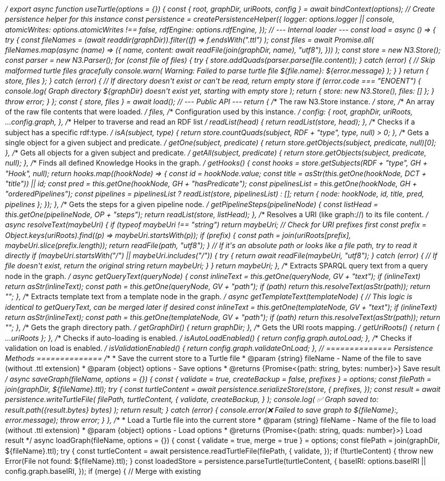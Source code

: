 */ export async function useTurtle(options = {}) { const { root, graphDir, uriRoots, config } = await bindContext(options); // Create persistence helper for this instance const persistence = createPersistenceHelper({ logger: options.logger || console, atomicWrites: options.atomicWrites !== false, rdfEngine: options.rdfEngine, }); // --- Internal loader --- const load = async () => { try { const fileNames = (await readdir(graphDir)).filter((f) => f.endsWith(".ttl") ); const files = await Promise.all( fileNames.map(async (name) => ({ name, content: await readFile(join(graphDir, name), "utf8"), })) ); const store = new N3.Store(); const parser = new N3.Parser(); for (const file of files) { try { store.addQuads(parser.parse(file.content)); } catch (error) { // Skip malformed turtle files gracefully console.warn( Warning: Failed to parse turtle file ${file.name}: ${error.message} ); } } return { store, files }; } catch (error) { // If directory doesn't exist or can't be read, return empty store if (error.code === "ENOENT") { console.log( Graph directory ${graphDir} doesn't exist yet, starting with empty store ); return { store: new N3.Store(), files: [] }; } throw error; } }; const { store, files } = await load(); // --- Public API --- return { /** The raw N3.Store instance. */ store, /** An array of the raw file contents that were loaded. */ files, /** Configuration used by this instance. */ config: { root, graphDir, uriRoots, ...config.graph, }, /** Helper to traverse and read an RDF list */ readList(head) { return readList(store, head); }, /** Checks if a subject has a specific rdf:type. */ isA(subject, type) { return store.countQuads(subject, RDF + "type", type, null) > 0; }, /** Gets a single object for a given subject and predicate. */ getOne(subject, predicate) { return store.getObjects(subject, predicate, null)[0]; }, /** Gets all objects for a given subject and predicate. */ getAll(subject, predicate) { return store.getObjects(subject, predicate, null); }, /** Finds all defined Knowledge Hooks in the graph. */ getHooks() { const hooks = store.getSubjects(RDF + "type", GH + "Hook", null); return hooks.map((hookNode) => { const id = hookNode.value; const title = asStr(this.getOne(hookNode, DCT + "title")) || id; const pred = this.getOne(hookNode, GH + "hasPredicate"); const pipelinesList = this.getOne(hookNode, GH + "orderedPipelines"); const pipelines = pipelinesList ? readList(store, pipelinesList) : []; return { node: hookNode, id, title, pred, pipelines }; }); }, /** Gets the steps for a given pipeline node. */ getPipelineSteps(pipelineNode) { const listHead = this.getOne(pipelineNode, OP + "steps"); return readList(store, listHead); }, /** Resolves a URI (like graph://) to its file content. */ async resolveText(maybeUri) { if (typeof maybeUri !== "string") return maybeUri; // Check for URI prefixes first const prefix = Object.keys(uriRoots).find((p) => maybeUri.startsWith(p)); if (prefix) { const path = join(uriRoots[prefix], maybeUri.slice(prefix.length)); return readFile(path, "utf8"); } // If it's an absolute path or looks like a file path, try to read it directly if (maybeUri.startsWith("/") || maybeUri.includes("/")) { try { return await readFile(maybeUri, "utf8"); } catch (error) { // If file doesn't exist, return the original string return maybeUri; } } return maybeUri; }, /** Extracts SPARQL query text from a query node in the graph. */ async getQueryText(queryNode) { const inlineText = this.getOne(queryNode, GV + "text"); if (inlineText) return asStr(inlineText); const path = this.getOne(queryNode, GV + "path"); if (path) return this.resolveText(asStr(path)); return ""; }, /** Extracts template text from a template node in the graph. */ async getTemplateText(templateNode) { // This logic is identical to getQueryText, can be merged later if desired const inlineText = this.getOne(templateNode, GV + "text"); if (inlineText) return asStr(inlineText); const path = this.getOne(templateNode, GV + "path"); if (path) return this.resolveText(asStr(path)); return ""; }, /** Gets the graph directory path. */ getGraphDir() { return graphDir; }, /** Gets the URI roots mapping. */ getUriRoots() { return { ...uriRoots }; }, /** Checks if auto-loading is enabled. */ isAutoLoadEnabled() { return config.graph.autoLoad; }, /** Checks if validation on load is enabled. */ isValidationEnabled() { return config.graph.validateOnLoad; }, // ============== Persistence Methods ============== /** * Save the current store to a Turtle file * @param {string} fileName - Name of the file to save (without .ttl extension) * @param {object} options - Save options * @returns {Promise<{path: string, bytes: number}>} Save result */ async saveGraph(fileName, options = {}) { const { validate = true, createBackup = false, prefixes } = options; const filePath = join(graphDir, ${fileName}.ttl); try { const turtleContent = await persistence.serializeStore(store, { prefixes, }); const result = await persistence.writeTurtleFile( filePath, turtleContent, { validate, createBackup, } ); console.log( ✅ Graph saved to: ${result.path} (${result.bytes} bytes) ); return result; } catch (error) { console.error(❌ Failed to save graph to ${fileName}:, error.message); throw error; } }, /** * Load a Turtle file into the current store * @param {string} fileName - Name of the file to load (without .ttl extension) * @param {object} options - Load options * @returns {Promise<{path: string, quads: number}>} Load result */ async loadGraph(fileName, options = {}) { const { validate = true, merge = true } = options; const filePath = join(graphDir, ${fileName}.ttl); try { const turtleContent = await persistence.readTurtleFile(filePath, { validate, }); if (!turtleContent) { throw new Error(File not found: ${fileName}.ttl); } const loadedStore = persistence.parseTurtle(turtleContent, { baseIRI: options.baseIRI || config.graph.baseIRI, }); if (merge) { // Merge with existing